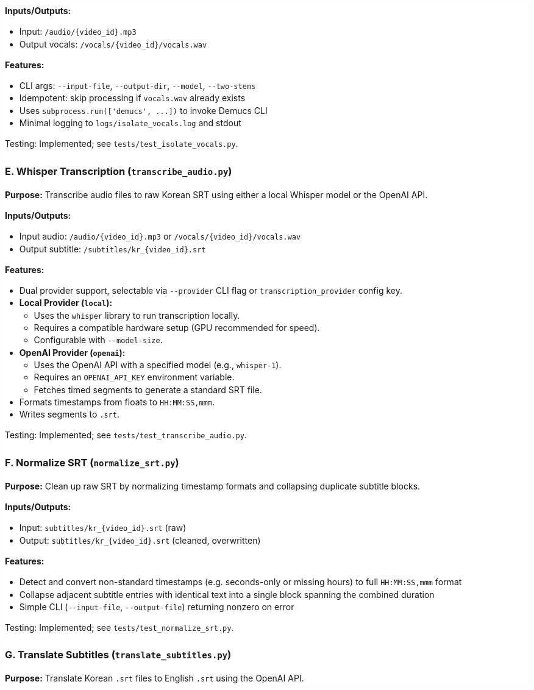 **Inputs/Outputs:**
- Input: `/audio/{video_id}.mp3`
- Output vocals: `/vocals/{video_id}/vocals.wav`

**Features:**
- CLI args: `--input-file`, `--output-dir`, `--model`, `--two-stems`
- Idempotent: skip processing if `vocals.wav` already exists
- Uses `subprocess.run(['demucs', ...])` to invoke Demucs CLI
- Minimal logging to `logs/isolate_vocals.log` and stdout

Testing: Implemented; see `tests/test_isolate_vocals.py`.

### E. Whisper Transcription (`transcribe_audio.py`)
**Purpose:** Transcribe audio files to raw Korean SRT using either a local Whisper model or the OpenAI API.

**Inputs/Outputs:**
- Input audio: `/audio/{video_id}.mp3` or `/vocals/{video_id}/vocals.wav`
- Output subtitle: `/subtitles/kr_{video_id}.srt`

**Features:**
- Dual provider support, selectable via `--provider` CLI flag or `transcription_provider` config key.
- **Local Provider (`local`):**
  - Uses the `whisper` library to run transcription locally.
  - Requires a compatible hardware setup (GPU recommended for speed).
  - Configurable with `--model-size`.
- **OpenAI Provider (`openai`):**
  - Uses the OpenAI API with a specified model (e.g., `whisper-1`).
  - Requires an `OPENAI_API_KEY` environment variable.
  - Fetches timed segments to generate a standard SRT file.
- Formats timestamps from floats to `HH:MM:SS,mmm`.
- Writes segments to `.srt`.

Testing: Implemented; see `tests/test_transcribe_audio.py`.

### F. Normalize SRT (`normalize_srt.py`)
**Purpose:** Clean up raw SRT by normalizing timestamp formats and collapsing duplicate subtitle blocks.

**Inputs/Outputs:**
- Input: `subtitles/kr_{video_id}.srt` (raw)
- Output: `subtitles/kr_{video_id}.srt` (cleaned, overwritten)

**Features:**
- Detect and convert non-standard timestamps (e.g. seconds-only or missing hours) to full `HH:MM:SS,mmm` format
- Collapse adjacent subtitle entries with identical text into a single block spanning the combined duration
- Simple CLI (`--input-file`, `--output-file`) returning nonzero on error

Testing: Implemented; see `tests/test_normalize_srt.py`.

### G. Translate Subtitles (`translate_subtitles.py`)
**Purpose:** Translate Korean `.srt` files to English `.srt` using the OpenAI API.
